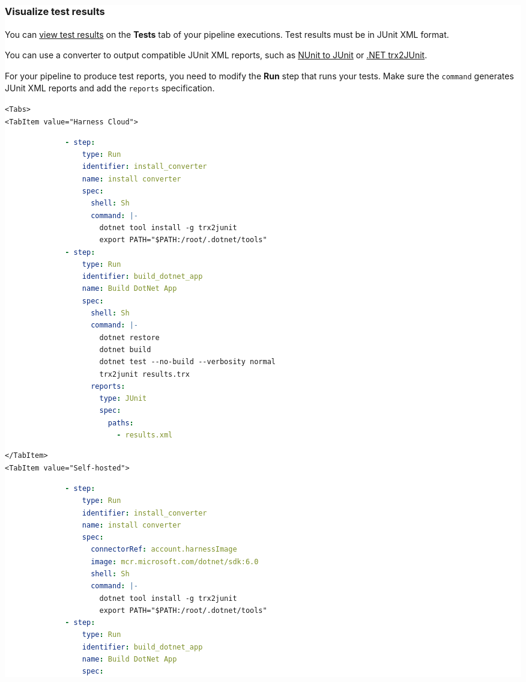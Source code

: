 ### Visualize test results

You can [view test results](/docs/continuous-integration/use-ci/set-up-test-intelligence/viewing-tests/) on the **Tests** tab of your pipeline executions. Test results must be in JUnit XML format.

You can use a converter to output compatible JUnit XML reports, such as [NUnit to JUnit](https://github.com/nunit/nunit-transforms/tree/master/nunit3-junit) or [.NET trx2JUnit](https://github.com/gfoidl/trx2junit).

For your pipeline to produce test reports, you need to modify the **Run** step that runs your tests. Make sure the `command` generates JUnit XML reports and add the `reports` specification.

```mdx-code-block
<Tabs>
<TabItem value="Harness Cloud">
```

```yaml
              - step:
                  type: Run
                  identifier: install_converter
                  name: install converter
                  spec:
                    shell: Sh
                    command: |-
                      dotnet tool install -g trx2junit
                      export PATH="$PATH:/root/.dotnet/tools"
              - step:
                  type: Run
                  identifier: build_dotnet_app
                  name: Build DotNet App
                  spec:
                    shell: Sh
                    command: |-
                      dotnet restore
                      dotnet build
                      dotnet test --no-build --verbosity normal
                      trx2junit results.trx
                    reports:
                      type: JUnit
                      spec:
                        paths:
                          - results.xml
```

```mdx-code-block
</TabItem>
<TabItem value="Self-hosted">
```

```yaml
              - step:
                  type: Run
                  identifier: install_converter
                  name: install converter
                  spec:
                    connectorRef: account.harnessImage
                    image: mcr.microsoft.com/dotnet/sdk:6.0
                    shell: Sh
                    command: |-
                      dotnet tool install -g trx2junit
                      export PATH="$PATH:/root/.dotnet/tools"
              - step:
                  type: Run
                  identifier: build_dotnet_app
                  name: Build DotNet App
                  spec:
```